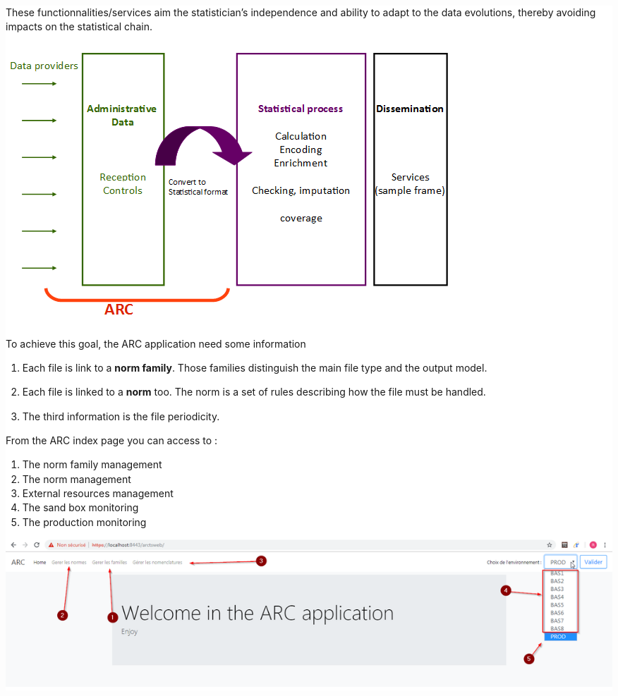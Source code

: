 These functionnalities/services aim the statistician’s independence and ability to adapt to the data evolutions, thereby avoiding impacts on the statistical chain.

![workflow](img/workflow.png)

To achieve this goal, the ARC application need some information

1. Each file is link to a **norm family**. Those families distinguish the main file type and the output model.

2. Each file is linked to a **norm** too. The norm is a set of rules describing how the file must be handled.

3. The third information is the file periodicity. 

From the ARC index page you can access to :

1. The norm family management
2. The norm management
3. External resources management
4. The sand box monitoring
5. The production monitoring

![index page](img/index_arc.png)
